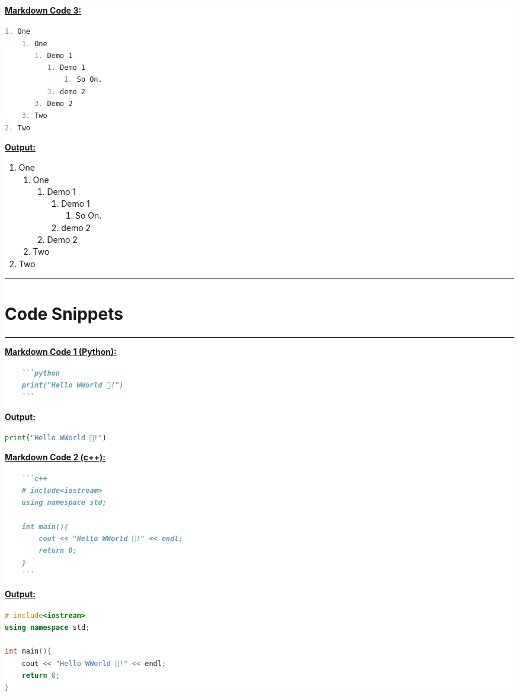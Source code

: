 __<u>Markdown Code 3:</u>__


```markdown
1. One
    1. One
       1. Demo 1
          1. Demo 1
              1. So On.
          3. demo 2
       3. Demo 2
    3. Two
2. Two
```
__<u>Output:</u>__

1. One
    1. One
       1. Demo 1
          1. Demo 1
              1. So On.
          3. demo 2
       3. Demo 2
    3. Two
2. Two
---

# Code Snippets 
---
__<u>Markdown Code 1 (Python):</u>__
```markdown
    ```python
    print("Hello WWorld 👋!")
    ```
```
__<u>Output:</u>__

```python
print("Hello WWorld 👋!")
```
__<u>Markdown Code 2 (c++):</u>__

```markdown
    ```c++
    # include<iostream>
    using namespace std;
    
    int main(){
        cout << "Hello WWorld 👋!" << endl;
        return 0;
    }
    ```
```
__<u>Output:</u>__
```c++
# include<iostream>
using namespace std;

int main(){
    cout << "Hello WWorld 👋!" << endl;
    return 0;
}
```
